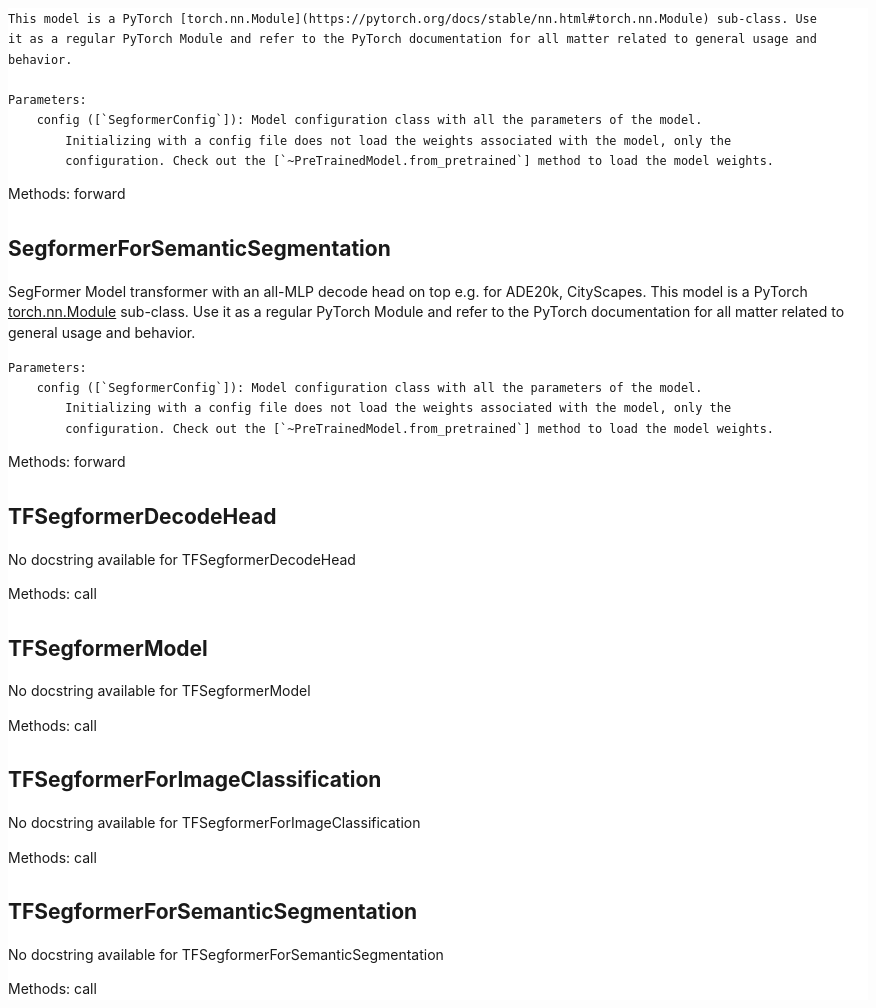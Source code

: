     This model is a PyTorch [torch.nn.Module](https://pytorch.org/docs/stable/nn.html#torch.nn.Module) sub-class. Use
    it as a regular PyTorch Module and refer to the PyTorch documentation for all matter related to general usage and
    behavior.

    Parameters:
        config ([`SegformerConfig`]): Model configuration class with all the parameters of the model.
            Initializing with a config file does not load the weights associated with the model, only the
            configuration. Check out the [`~PreTrainedModel.from_pretrained`] method to load the model weights.


Methods: forward

## SegformerForSemanticSegmentation

SegFormer Model transformer with an all-MLP decode head on top e.g. for ADE20k, CityScapes.
    This model is a PyTorch [torch.nn.Module](https://pytorch.org/docs/stable/nn.html#torch.nn.Module) sub-class. Use
    it as a regular PyTorch Module and refer to the PyTorch documentation for all matter related to general usage and
    behavior.

    Parameters:
        config ([`SegformerConfig`]): Model configuration class with all the parameters of the model.
            Initializing with a config file does not load the weights associated with the model, only the
            configuration. Check out the [`~PreTrainedModel.from_pretrained`] method to load the model weights.


Methods: forward

</pt>
<tf>

## TFSegformerDecodeHead

No docstring available for TFSegformerDecodeHead

Methods: call

## TFSegformerModel

No docstring available for TFSegformerModel

Methods: call

## TFSegformerForImageClassification

No docstring available for TFSegformerForImageClassification

Methods: call

## TFSegformerForSemanticSegmentation

No docstring available for TFSegformerForSemanticSegmentation

Methods: call

</tf>
</frameworkcontent>